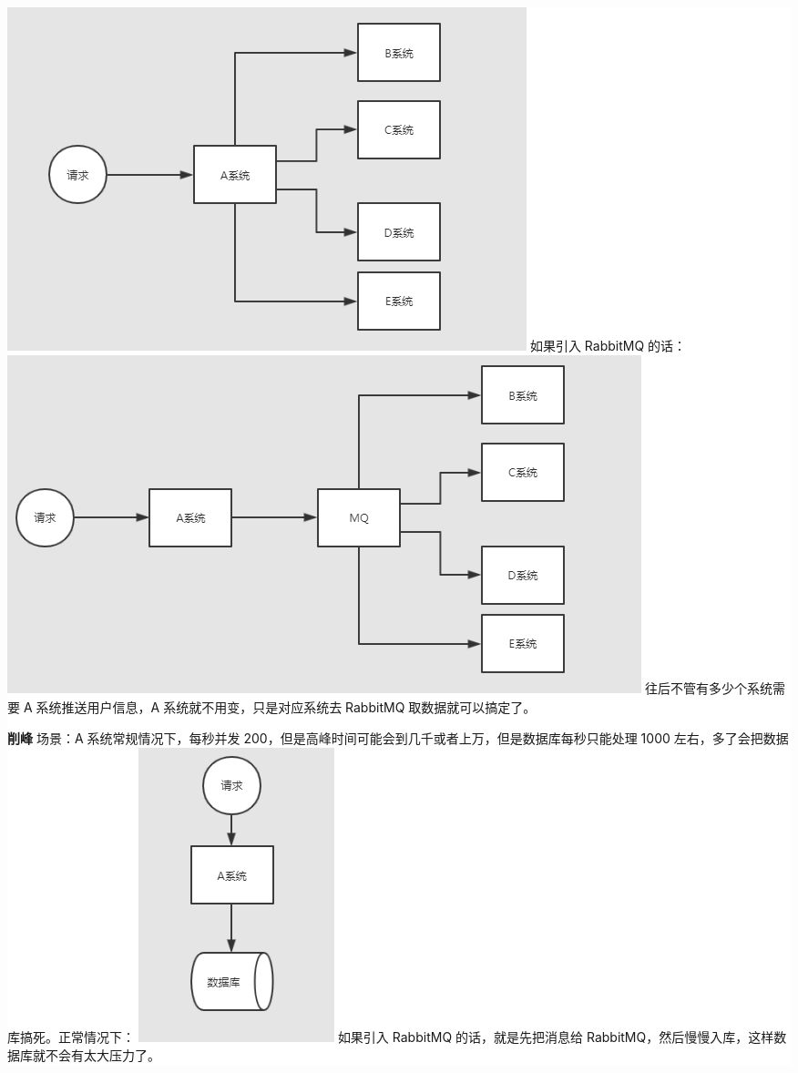 ![在这里插入图片描述](../assets/32234a00-61e5-11ea-b16a-f1bd5f6b62c7.jpg)
如果引入 RabbitMQ 的话：
![在这里插入图片描述](../assets/41689740-61e5-11ea-829b-7dbe678b494f.jpg)
往后不管有多少个系统需要 A 系统推送用户信息，A 系统就不用变，只是对应系统去 RabbitMQ 取数据就可以搞定了。

**削峰** 场景：A 系统常规情况下，每秒并发 200，但是高峰时间可能会到几千或者上万，但是数据库每秒只能处理 1000 左右，多了会把数据库搞死。正常情况下：
![在这里插入图片描述](../assets/4d4a6e30-61e5-11ea-855c-4f1f59747b98.jpg)
如果引入 RabbitMQ 的话，就是先把消息给 RabbitMQ，然后慢慢入库，这样数据库就不会有太大压力了。
